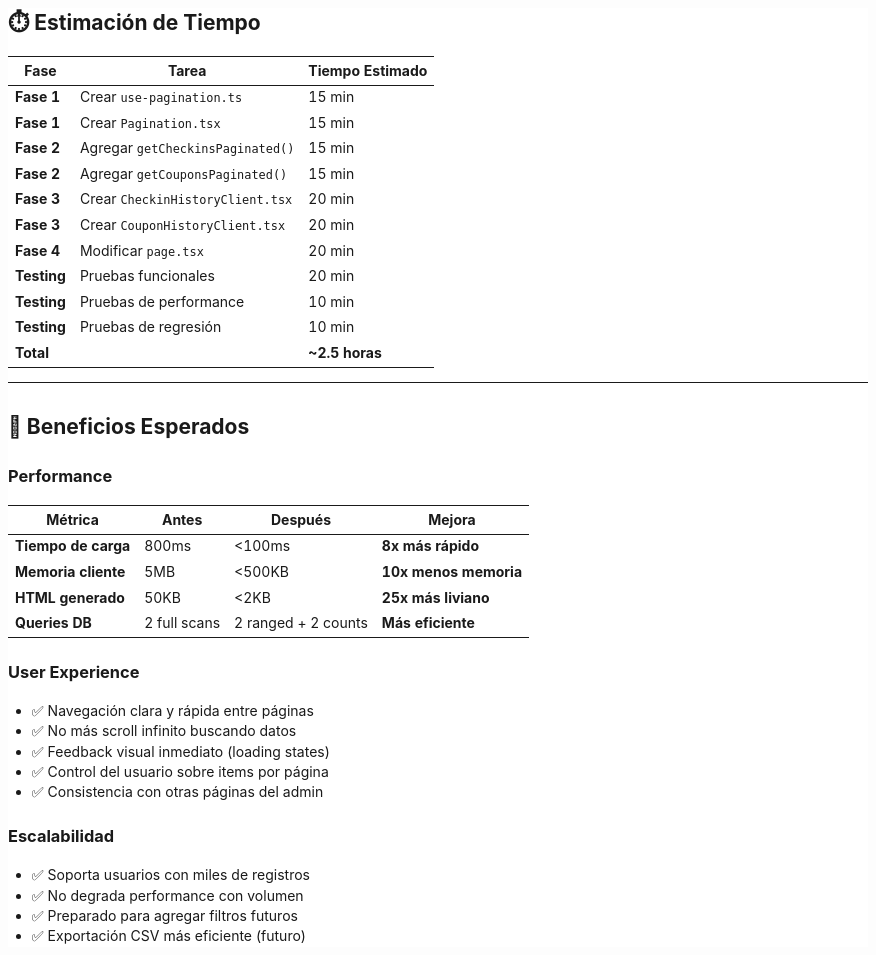 
## ⏱️ Estimación de Tiempo

| Fase | Tarea | Tiempo Estimado |
|------|-------|-----------------|
| **Fase 1** | Crear `use-pagination.ts` | 15 min |
| **Fase 1** | Crear `Pagination.tsx` | 15 min |
| **Fase 2** | Agregar `getCheckinsPaginated()` | 15 min |
| **Fase 2** | Agregar `getCouponsPaginated()` | 15 min |
| **Fase 3** | Crear `CheckinHistoryClient.tsx` | 20 min |
| **Fase 3** | Crear `CouponHistoryClient.tsx` | 20 min |
| **Fase 4** | Modificar `page.tsx` | 20 min |
| **Testing** | Pruebas funcionales | 20 min |
| **Testing** | Pruebas de performance | 10 min |
| **Testing** | Pruebas de regresión | 10 min |
| **Total** | | **~2.5 horas** |

---

## 🎯 Beneficios Esperados

### Performance

| Métrica | Antes | Después | Mejora |
|---------|-------|---------|--------|
| **Tiempo de carga** | 800ms | <100ms | **8x más rápido** |
| **Memoria cliente** | 5MB | <500KB | **10x menos memoria** |
| **HTML generado** | 50KB | <2KB | **25x más liviano** |
| **Queries DB** | 2 full scans | 2 ranged + 2 counts | **Más eficiente** |

### User Experience

- ✅ Navegación clara y rápida entre páginas
- ✅ No más scroll infinito buscando datos
- ✅ Feedback visual inmediato (loading states)
- ✅ Control del usuario sobre items por página
- ✅ Consistencia con otras páginas del admin

### Escalabilidad

- ✅ Soporta usuarios con miles de registros
- ✅ No degrada performance con volumen
- ✅ Preparado para agregar filtros futuros
- ✅ Exportación CSV más eficiente (futuro)
